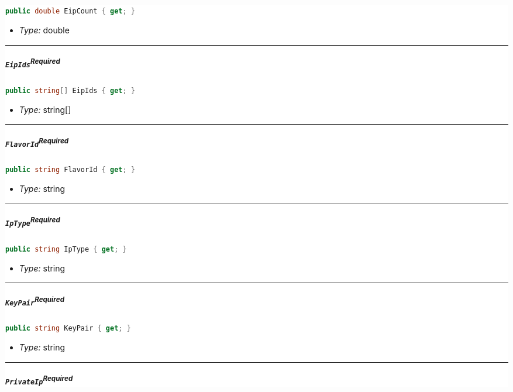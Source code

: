 ```csharp
public double EipCount { get; }
```

- *Type:* double

---

##### `EipIds`<sup>Required</sup> <a name="EipIds" id="@cdktf/provider-opentelekomcloud.dataOpentelekomcloudCceNodeV3.DataOpentelekomcloudCceNodeV3.property.eipIds"></a>

```csharp
public string[] EipIds { get; }
```

- *Type:* string[]

---

##### `FlavorId`<sup>Required</sup> <a name="FlavorId" id="@cdktf/provider-opentelekomcloud.dataOpentelekomcloudCceNodeV3.DataOpentelekomcloudCceNodeV3.property.flavorId"></a>

```csharp
public string FlavorId { get; }
```

- *Type:* string

---

##### `IpType`<sup>Required</sup> <a name="IpType" id="@cdktf/provider-opentelekomcloud.dataOpentelekomcloudCceNodeV3.DataOpentelekomcloudCceNodeV3.property.ipType"></a>

```csharp
public string IpType { get; }
```

- *Type:* string

---

##### `KeyPair`<sup>Required</sup> <a name="KeyPair" id="@cdktf/provider-opentelekomcloud.dataOpentelekomcloudCceNodeV3.DataOpentelekomcloudCceNodeV3.property.keyPair"></a>

```csharp
public string KeyPair { get; }
```

- *Type:* string

---

##### `PrivateIp`<sup>Required</sup> <a name="PrivateIp" id="@cdktf/provider-opentelekomcloud.dataOpentelekomcloudCceNodeV3.DataOpentelekomcloudCceNodeV3.property.privateIp"></a>
